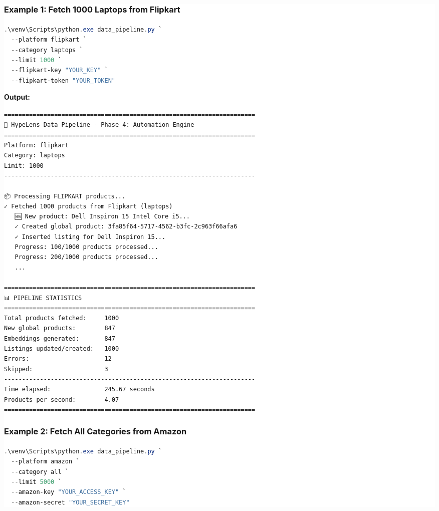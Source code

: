### Example 1: Fetch 1000 Laptops from Flipkart

```powershell
.\venv\Scripts\python.exe data_pipeline.py `
  --platform flipkart `
  --category laptops `
  --limit 1000 `
  --flipkart-key "YOUR_KEY" `
  --flipkart-token "YOUR_TOKEN"
```

**Output:**
```
======================================================================
🚀 HypeLens Data Pipeline - Phase 4: Automation Engine
======================================================================
Platform: flipkart
Category: laptops
Limit: 1000
----------------------------------------------------------------------

📦 Processing FLIPKART products...
✓ Fetched 1000 products from Flipkart (laptops)
   🆕 New product: Dell Inspiron 15 Intel Core i5...
   ✓ Created global product: 3fa85f64-5717-4562-b3fc-2c963f66afa6
   ✓ Inserted listing for Dell Inspiron 15...
   Progress: 100/1000 products processed...
   Progress: 200/1000 products processed...
   ...

======================================================================
📊 PIPELINE STATISTICS
======================================================================
Total products fetched:     1000
New global products:        847
Embeddings generated:       847
Listings updated/created:   1000
Errors:                     12
Skipped:                    3
----------------------------------------------------------------------
Time elapsed:               245.67 seconds
Products per second:        4.07
======================================================================
```

### Example 2: Fetch All Categories from Amazon

```powershell
.\venv\Scripts\python.exe data_pipeline.py `
  --platform amazon `
  --category all `
  --limit 5000 `
  --amazon-key "YOUR_ACCESS_KEY" `
  --amazon-secret "YOUR_SECRET_KEY"
```
